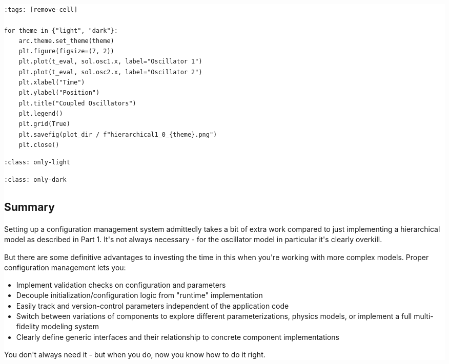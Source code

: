 ```{code-cell} python
:tags: [remove-cell]

for theme in {"light", "dark"}:
    arc.theme.set_theme(theme)
    plt.figure(figsize=(7, 2))
    plt.plot(t_eval, sol.osc1.x, label="Oscillator 1")
    plt.plot(t_eval, sol.osc2.x, label="Oscillator 2")
    plt.xlabel("Time")
    plt.ylabel("Position")
    plt.title("Coupled Oscillators")
    plt.legend()
    plt.grid(True)
    plt.savefig(plot_dir / f"hierarchical1_0_{theme}.png")
    plt.close()
```

```{image} _plots/hierarchical1_0_light.png
:class: only-light
```

```{image} _plots/hierarchical1_0_dark.png
:class: only-dark
```

## Summary

Setting up a configuration management system admittedly takes a bit of extra work compared to just implementing a hierarchical model as described in Part 1.
It's not always necessary - for the oscillator model in particular it's clearly overkill.

But there are some definitive advantages to investing the time in this when you're working with more complex models.
Proper configuration management lets you:

* Implement validation checks on configuration and parameters
* Decouple initialization/configuration logic from "runtime" implementation
* Easily track and version-control parameters independent of the application code
* Switch between variations of components to explore different parameterizations, physics models, or implement a full multi-fidelity modeling system
* Clearly define generic interfaces and their relationship to concrete component implementations

You don't always need it - but when you do, now you know how to do it right.
